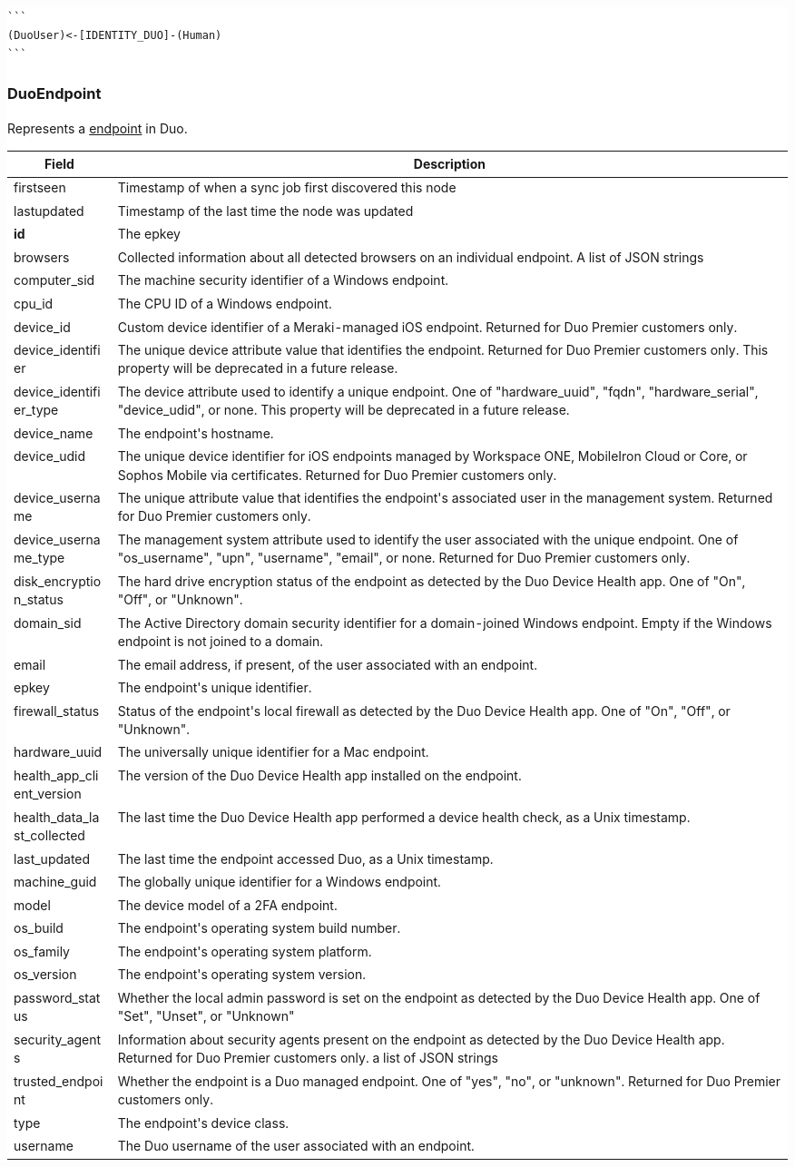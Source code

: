     ```
    (DuoUser)<-[IDENTITY_DUO]-(Human)
    ```

### DuoEndpoint

Represents a [endpoint](https://duo.com/docs/adminapi#endpoints) in Duo.

| Field | Description |
|-------|--------------|
| firstseen | Timestamp of when a sync job first discovered this node  |
| lastupdated | Timestamp of the last time the node was updated |
| **id** | The epkey |
| browsers | Collected information about all detected browsers on an individual endpoint. A list of JSON strings |
| computer_sid | The machine security identifier of a Windows endpoint. |
| cpu_id | The CPU ID of a Windows endpoint. |
| device_id | Custom device identifier of a Meraki-managed iOS endpoint. Returned for Duo Premier customers only. |
| device_identifier | The unique device attribute value that identifies the endpoint. Returned for Duo Premier customers only. This property will be deprecated in a future release. |
| device_identifier_type | The device attribute used to identify a unique endpoint. One of "hardware_uuid", "fqdn", "hardware_serial", "device_udid", or none. This property will be deprecated in a future release. |
| device_name | The endpoint's hostname. |
| device_udid | The unique device identifier for iOS endpoints managed by Workspace ONE, MobileIron Cloud or Core, or Sophos Mobile via certificates. Returned for Duo Premier customers only. |
| device_username | The unique attribute value that identifies the endpoint's associated user in the management system. Returned for Duo Premier customers only. |
| device_username_type | The management system attribute used to identify the user associated with the unique endpoint. One of "os_username", "upn", "username", "email", or none. Returned for Duo Premier customers only. |
| disk_encryption_status | The hard drive encryption status of the endpoint as detected by the Duo Device Health app. One of "On", "Off", or "Unknown". |
| domain_sid | The Active Directory domain security identifier for a domain-joined Windows endpoint. Empty if the Windows endpoint is not joined to a domain. |
| email | The email address, if present, of the user associated with an endpoint. |
| epkey | The endpoint's unique identifier. |
| firewall_status | Status of the endpoint's local firewall as detected by the Duo Device Health app. One of "On", "Off", or "Unknown". |
| hardware_uuid | The universally unique identifier for a Mac endpoint. |
| health_app_client_version | The version of the Duo Device Health app installed on the endpoint. |
| health_data_last_collected | The last time the Duo Device Health app performed a device health check, as a Unix timestamp. |
| last_updated | The last time the endpoint accessed Duo, as a Unix timestamp. |
| machine_guid | The globally unique identifier for a Windows endpoint. |
| model | The device model of a 2FA endpoint. |
| os_build | The endpoint's operating system build number. |
| os_family | The endpoint's operating system platform. |
| os_version | The endpoint's operating system version. |
| password_status | Whether the local admin password is set on the endpoint as detected by the Duo Device Health app. One of "Set", "Unset", or "Unknown" |
| security_agents | Information about security agents present on the endpoint as detected by the Duo Device Health app. Returned for Duo Premier customers only. a list of JSON strings |
| trusted_endpoint | Whether the endpoint is a Duo managed endpoint. One of "yes", "no", or "unknown". Returned for Duo Premier customers only. |
| type | The endpoint's device class. |
| username | The Duo username of the user associated with an endpoint. |